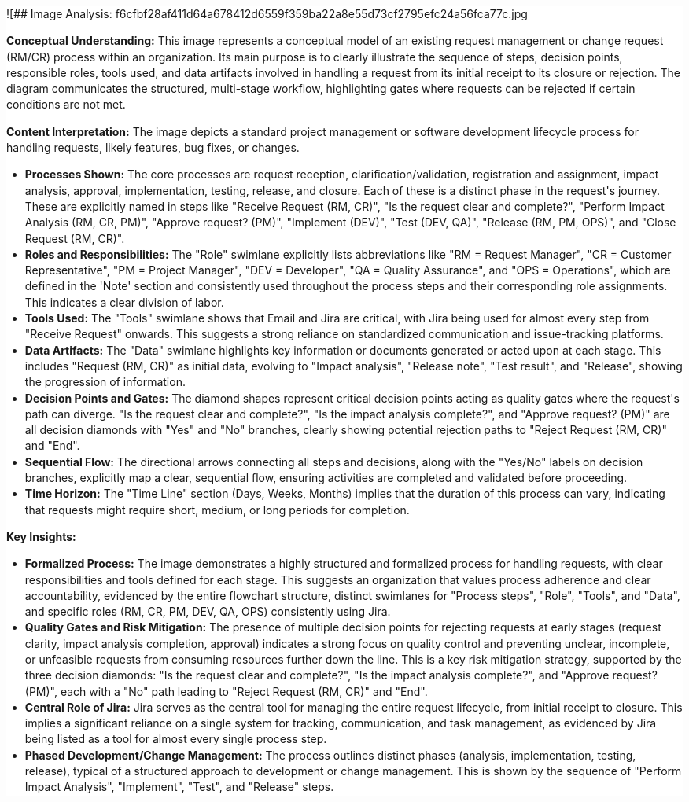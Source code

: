 ![## Image Analysis: f6cfbf28af411d64a678412d6559f359ba22a8e55d73cf2795efc24a56fca77c.jpg

**Conceptual Understanding:**
This image represents a conceptual model of an existing request management or change request (RM/CR) process within an organization. Its main purpose is to clearly illustrate the sequence of steps, decision points, responsible roles, tools used, and data artifacts involved in handling a request from its initial receipt to its closure or rejection. The diagram communicates the structured, multi-stage workflow, highlighting gates where requests can be rejected if certain conditions are not met.

**Content Interpretation:**
The image depicts a standard project management or software development lifecycle process for handling requests, likely features, bug fixes, or changes.

*   **Processes Shown:** The core processes are request reception, clarification/validation, registration and assignment, impact analysis, approval, implementation, testing, release, and closure. Each of these is a distinct phase in the request's journey. These are explicitly named in steps like "Receive Request (RM, CR)", "Is the request clear and complete?", "Perform Impact Analysis (RM, CR, PM)", "Approve request? (PM)", "Implement (DEV)", "Test (DEV, QA)", "Release (RM, PM, OPS)", and "Close Request (RM, CR)".
*   **Roles and Responsibilities:** The "Role" swimlane explicitly lists abbreviations like "RM = Request Manager", "CR = Customer Representative", "PM = Project Manager", "DEV = Developer", "QA = Quality Assurance", and "OPS = Operations", which are defined in the 'Note' section and consistently used throughout the process steps and their corresponding role assignments. This indicates a clear division of labor.
*   **Tools Used:** The "Tools" swimlane shows that Email and Jira are critical, with Jira being used for almost every step from "Receive Request" onwards. This suggests a strong reliance on standardized communication and issue-tracking platforms.
*   **Data Artifacts:** The "Data" swimlane highlights key information or documents generated or acted upon at each stage. This includes "Request (RM, CR)" as initial data, evolving to "Impact analysis", "Release note", "Test result", and "Release", showing the progression of information.
*   **Decision Points and Gates:** The diamond shapes represent critical decision points acting as quality gates where the request's path can diverge. "Is the request clear and complete?", "Is the impact analysis complete?", and "Approve request? (PM)" are all decision diamonds with "Yes" and "No" branches, clearly showing potential rejection paths to "Reject Request (RM, CR)" and "End".
*   **Sequential Flow:** The directional arrows connecting all steps and decisions, along with the "Yes/No" labels on decision branches, explicitly map a clear, sequential flow, ensuring activities are completed and validated before proceeding.
*   **Time Horizon:** The "Time Line" section (Days, Weeks, Months) implies that the duration of this process can vary, indicating that requests might require short, medium, or long periods for completion.

**Key Insights:**
*   **Formalized Process:** The image demonstrates a highly structured and formalized process for handling requests, with clear responsibilities and tools defined for each stage. This suggests an organization that values process adherence and clear accountability, evidenced by the entire flowchart structure, distinct swimlanes for "Process steps", "Role", "Tools", and "Data", and specific roles (RM, CR, PM, DEV, QA, OPS) consistently using Jira.
*   **Quality Gates and Risk Mitigation:** The presence of multiple decision points for rejecting requests at early stages (request clarity, impact analysis completion, approval) indicates a strong focus on quality control and preventing unclear, incomplete, or unfeasible requests from consuming resources further down the line. This is a key risk mitigation strategy, supported by the three decision diamonds: "Is the request clear and complete?", "Is the impact analysis complete?", and "Approve request? (PM)", each with a "No" path leading to "Reject Request (RM, CR)" and "End".
*   **Central Role of Jira:** Jira serves as the central tool for managing the entire request lifecycle, from initial receipt to closure. This implies a significant reliance on a single system for tracking, communication, and task management, as evidenced by Jira being listed as a tool for almost every single process step.
*   **Phased Development/Change Management:** The process outlines distinct phases (analysis, implementation, testing, release), typical of a structured approach to development or change management. This is shown by the sequence of "Perform Impact Analysis", "Implement", "Test", and "Release" steps.